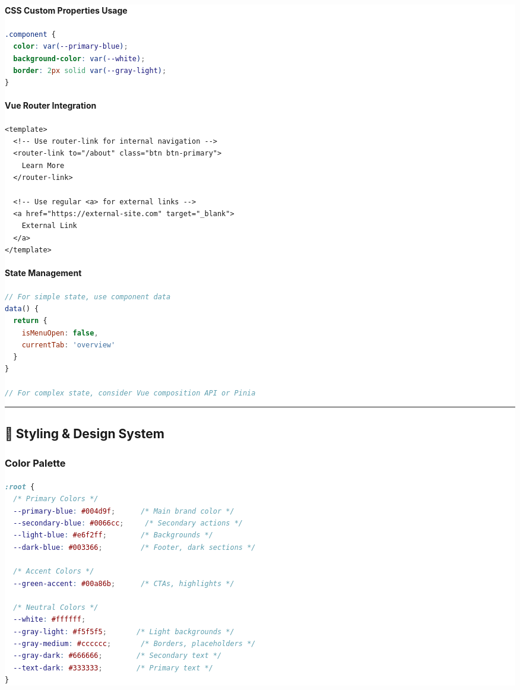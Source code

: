 #### CSS Custom Properties Usage
```css
.component {
  color: var(--primary-blue);
  background-color: var(--white);
  border: 2px solid var(--gray-light);
}
```

#### Vue Router Integration
```vue
<template>
  <!-- Use router-link for internal navigation -->
  <router-link to="/about" class="btn btn-primary">
    Learn More
  </router-link>
  
  <!-- Use regular <a> for external links -->
  <a href="https://external-site.com" target="_blank">
    External Link
  </a>
</template>
```

#### State Management
```javascript
// For simple state, use component data
data() {
  return {
    isMenuOpen: false,
    currentTab: 'overview'
  }
}

// For complex state, consider Vue composition API or Pinia
```

---

## 🎨 Styling & Design System

### Color Palette

```css
:root {
  /* Primary Colors */
  --primary-blue: #004d9f;      /* Main brand color */
  --secondary-blue: #0066cc;     /* Secondary actions */
  --light-blue: #e6f2ff;        /* Backgrounds */
  --dark-blue: #003366;         /* Footer, dark sections */
  
  /* Accent Colors */
  --green-accent: #00a86b;      /* CTAs, highlights */
  
  /* Neutral Colors */
  --white: #ffffff;
  --gray-light: #f5f5f5;       /* Light backgrounds */
  --gray-medium: #cccccc;       /* Borders, placeholders */
  --gray-dark: #666666;        /* Secondary text */
  --text-dark: #333333;        /* Primary text */
}
```
